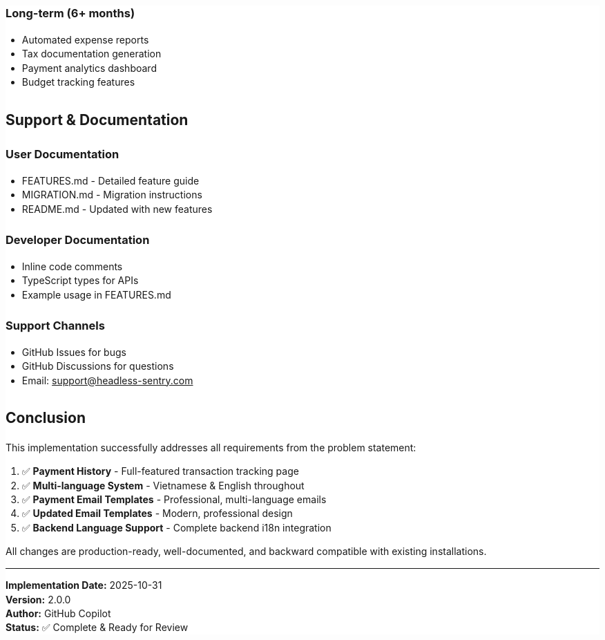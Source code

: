 ### Long-term (6+ months)
- Automated expense reports
- Tax documentation generation
- Payment analytics dashboard
- Budget tracking features

## Support & Documentation

### User Documentation
- FEATURES.md - Detailed feature guide
- MIGRATION.md - Migration instructions
- README.md - Updated with new features

### Developer Documentation
- Inline code comments
- TypeScript types for APIs
- Example usage in FEATURES.md

### Support Channels
- GitHub Issues for bugs
- GitHub Discussions for questions
- Email: support@headless-sentry.com

## Conclusion

This implementation successfully addresses all requirements from the problem statement:

1. ✅ **Payment History** - Full-featured transaction tracking page
2. ✅ **Multi-language System** - Vietnamese & English throughout
3. ✅ **Payment Email Templates** - Professional, multi-language emails
4. ✅ **Updated Email Templates** - Modern, professional design
5. ✅ **Backend Language Support** - Complete backend i18n integration

All changes are production-ready, well-documented, and backward compatible with existing installations.

---

**Implementation Date:** 2025-10-31  
**Version:** 2.0.0  
**Author:** GitHub Copilot  
**Status:** ✅ Complete & Ready for Review
